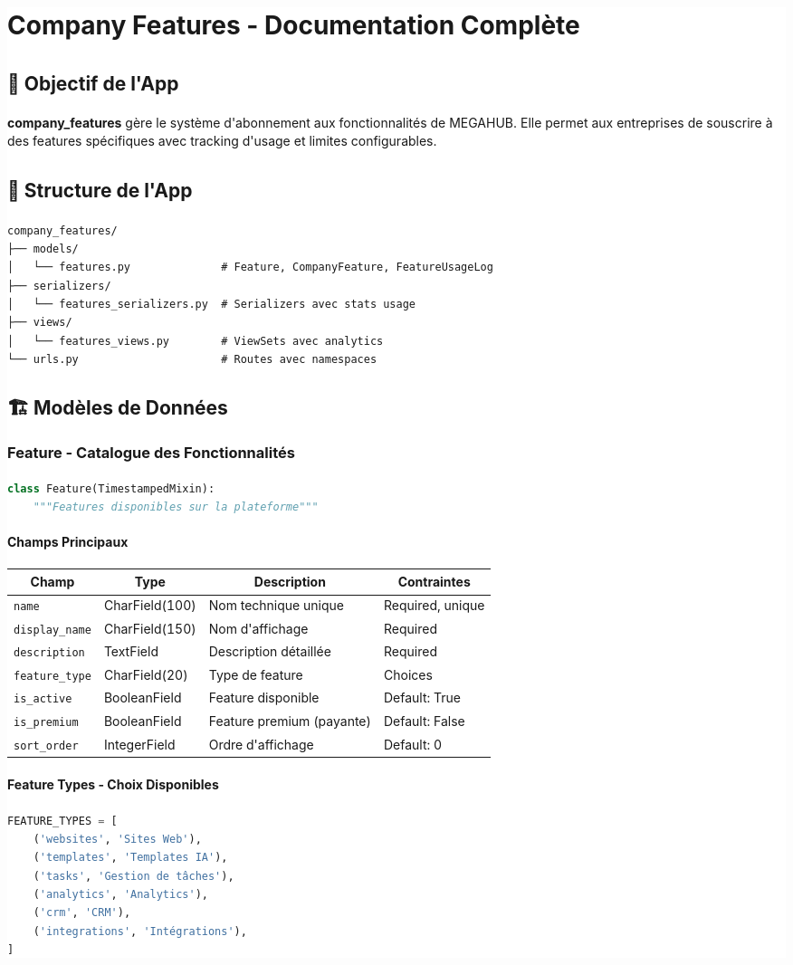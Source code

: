 # Company Features - Documentation Complète

## 🎯 Objectif de l'App

**company_features** gère le système d'abonnement aux fonctionnalités de MEGAHUB. Elle permet aux entreprises de souscrire à des features spécifiques avec tracking d'usage et limites configurables.

## 📁 Structure de l'App

```
company_features/
├── models/
│   └── features.py              # Feature, CompanyFeature, FeatureUsageLog
├── serializers/
│   └── features_serializers.py  # Serializers avec stats usage
├── views/
│   └── features_views.py        # ViewSets avec analytics
└── urls.py                      # Routes avec namespaces
```

## 🏗️ Modèles de Données

### **Feature** - Catalogue des Fonctionnalités

```python
class Feature(TimestampedMixin):
    """Features disponibles sur la plateforme"""
```

#### **Champs Principaux**

| Champ | Type | Description | Contraintes |
|-------|------|-------------|-------------|
| `name` | CharField(100) | Nom technique unique | Required, unique |
| `display_name` | CharField(150) | Nom d'affichage | Required |
| `description` | TextField | Description détaillée | Required |
| `feature_type` | CharField(20) | Type de feature | Choices |
| `is_active` | BooleanField | Feature disponible | Default: True |
| `is_premium` | BooleanField | Feature premium (payante) | Default: False |
| `sort_order` | IntegerField | Ordre d'affichage | Default: 0 |

#### **Feature Types** - Choix Disponibles

```python
FEATURE_TYPES = [
    ('websites', 'Sites Web'),
    ('templates', 'Templates IA'),
    ('tasks', 'Gestion de tâches'),
    ('analytics', 'Analytics'),
    ('crm', 'CRM'),
    ('integrations', 'Intégrations'),
]
```

